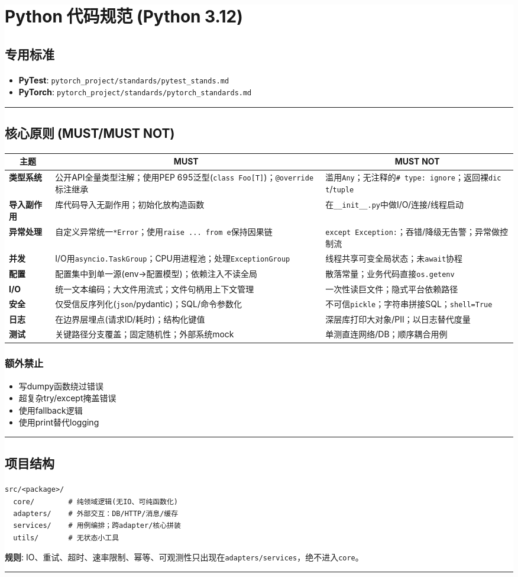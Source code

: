 # Python 代码规范 (Python 3.12)

## 专用标准
- **PyTest**: `pytorch_project/standards/pytest_stands.md`
- **PyTorch**: `pytorch_project/standards/pytorch_standards.md`

---

## 核心原则 (MUST/MUST NOT)

| 主题 | MUST | MUST NOT |
|------|------|----------|
| **类型系统** | 公开API全量类型注解；使用PEP 695泛型(`class Foo[T]`)；`@override`标注继承 | 滥用`Any`；无注释的`# type: ignore`；返回裸`dict`/`tuple` |
| **导入副作用** | 库代码导入无副作用；初始化放构造函数 | 在`__init__.py`中做I/O/连接/线程启动 |
| **异常处理** | 自定义异常统一`*Error`；使用`raise ... from e`保持因果链 | `except Exception:`；吞错/降级无告警；异常做控制流 |
| **并发** | I/O用`asyncio.TaskGroup`；CPU用进程池；处理`ExceptionGroup` | 线程共享可变全局状态；未`await`协程 |
| **配置** | 配置集中到单一源(env→配置模型)；依赖注入不读全局 | 散落常量；业务代码直接`os.getenv` |
| **I/O** | 统一文本编码；大文件用流式；文件句柄用上下文管理 | 一次性读巨文件；隐式平台依赖路径 |
| **安全** | 仅受信反序列化(`json`/pydantic)；SQL/命令参数化 | 不可信`pickle`；字符串拼接SQL；`shell=True` |
| **日志** | 在边界层埋点(请求ID/耗时)；结构化键值 | 深层库打印大对象/PII；以日志替代度量 |
| **测试** | 关键路径分支覆盖；固定随机性；外部系统mock | 单测直连网络/DB；顺序耦合用例 |

### 额外禁止
- 写dumpy函数绕过错误
- 超复杂try/except掩盖错误  
- 使用fallback逻辑
- 使用print替代logging

---

## 项目结构

```
src/<package>/
  core/        # 纯领域逻辑(无IO、可纯函数化)
  adapters/    # 外部交互：DB/HTTP/消息/缓存
  services/    # 用例编排；跨adapter/核心拼装
  utils/       # 无状态小工具
```

**规则**: IO、重试、超时、速率限制、幂等、可观测性只出现在`adapters/services`，绝不进入`core`。

---
